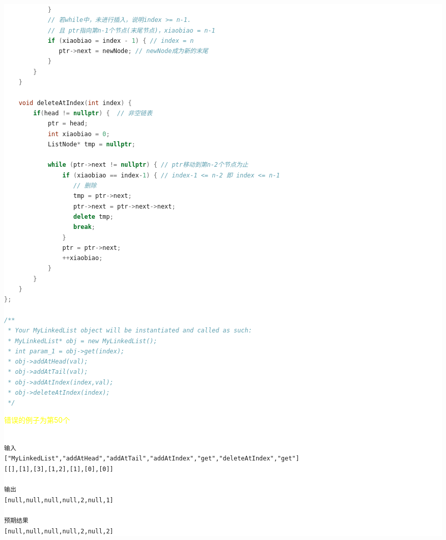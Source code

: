```c++
            }
            // 若while中，未进行插入，说明index >= n-1.
            // 且 ptr指向第n-1个节点(末尾节点)，xiaobiao = n-1
            if (xiaobiao = index - 1) { // index = n
               ptr->next = newNode; // newNode成为新的末尾
            }
        }        
    }
    
    void deleteAtIndex(int index) {
        if(head != nullptr) {  // 非空链表        
            ptr = head;    
            int xiaobiao = 0;
            ListNode* tmp = nullptr;

            while (ptr->next != nullptr) { // ptr移动到第n-2个节点为止
                if (xiaobiao == index-1) { // index-1 <= n-2 即 index <= n-1
                   // 删除
                   tmp = ptr->next;
                   ptr->next = ptr->next->next;
                   delete tmp;
                   break;
                } 
                ptr = ptr->next;
                ++xiaobiao;
            }
        }  
    }
};

/**
 * Your MyLinkedList object will be instantiated and called as such:
 * MyLinkedList* obj = new MyLinkedList();
 * int param_1 = obj->get(index);
 * obj->addAtHead(val);
 * obj->addAtTail(val);
 * obj->addAtIndex(index,val);
 * obj->deleteAtIndex(index);
 */
```

<font color="yellow"> 错误的例子为第50个 </font>

```html

输入
["MyLinkedList","addAtHead","addAtTail","addAtIndex","get","deleteAtIndex","get"]
[[],[1],[3],[1,2],[1],[0],[0]]

输出
[null,null,null,null,2,null,1]

预期结果
[null,null,null,null,2,null,2]
```
